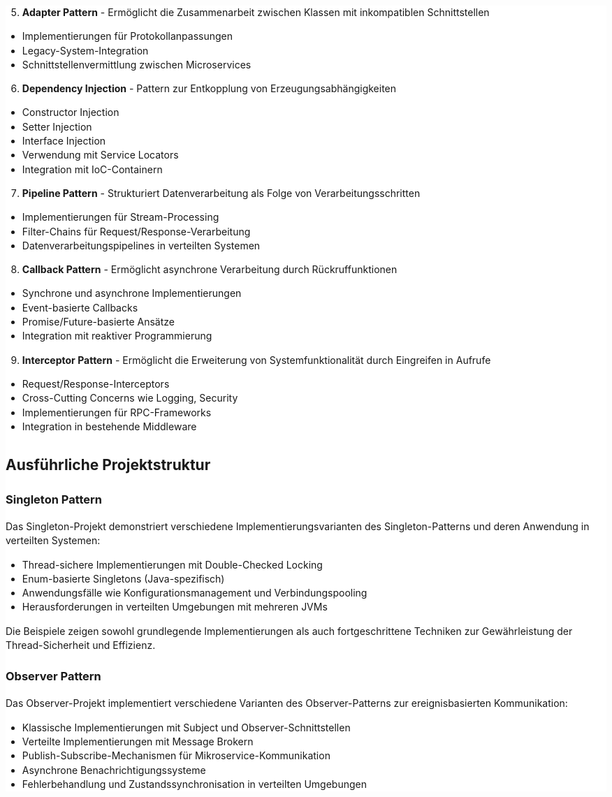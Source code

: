 5. **Adapter Pattern** - Ermöglicht die Zusammenarbeit zwischen Klassen mit inkompatiblen Schnittstellen
  - Implementierungen für Protokollanpassungen
  - Legacy-System-Integration
  - Schnittstellenvermittlung zwischen Microservices

6. **Dependency Injection** - Pattern zur Entkopplung von Erzeugungsabhängigkeiten
  - Constructor Injection
  - Setter Injection
  - Interface Injection
  - Verwendung mit Service Locators
  - Integration mit IoC-Containern

7. **Pipeline Pattern** - Strukturiert Datenverarbeitung als Folge von Verarbeitungsschritten
  - Implementierungen für Stream-Processing
  - Filter-Chains für Request/Response-Verarbeitung
  - Datenverarbeitungspipelines in verteilten Systemen

8. **Callback Pattern** - Ermöglicht asynchrone Verarbeitung durch Rückruffunktionen
  - Synchrone und asynchrone Implementierungen
  - Event-basierte Callbacks
  - Promise/Future-basierte Ansätze
  - Integration mit reaktiver Programmierung

9. **Interceptor Pattern** - Ermöglicht die Erweiterung von Systemfunktionalität durch Eingreifen in Aufrufe
  - Request/Response-Interceptors
  - Cross-Cutting Concerns wie Logging, Security
  - Implementierungen für RPC-Frameworks
  - Integration in bestehende Middleware

## Ausführliche Projektstruktur

### Singleton Pattern

Das Singleton-Projekt demonstriert verschiedene Implementierungsvarianten des Singleton-Patterns und deren Anwendung in verteilten Systemen:

- Thread-sichere Implementierungen mit Double-Checked Locking
- Enum-basierte Singletons (Java-spezifisch)
- Anwendungsfälle wie Konfigurationsmanagement und Verbindungspooling
- Herausforderungen in verteilten Umgebungen mit mehreren JVMs

Die Beispiele zeigen sowohl grundlegende Implementierungen als auch fortgeschrittene Techniken zur Gewährleistung der Thread-Sicherheit und Effizienz.

### Observer Pattern

Das Observer-Projekt implementiert verschiedene Varianten des Observer-Patterns zur ereignisbasierten Kommunikation:

- Klassische Implementierungen mit Subject und Observer-Schnittstellen
- Verteilte Implementierungen mit Message Brokern
- Publish-Subscribe-Mechanismen für Mikroservice-Kommunikation
- Asynchrone Benachrichtigungssysteme
- Fehlerbehandlung und Zustandssynchronisation in verteilten Umgebungen
